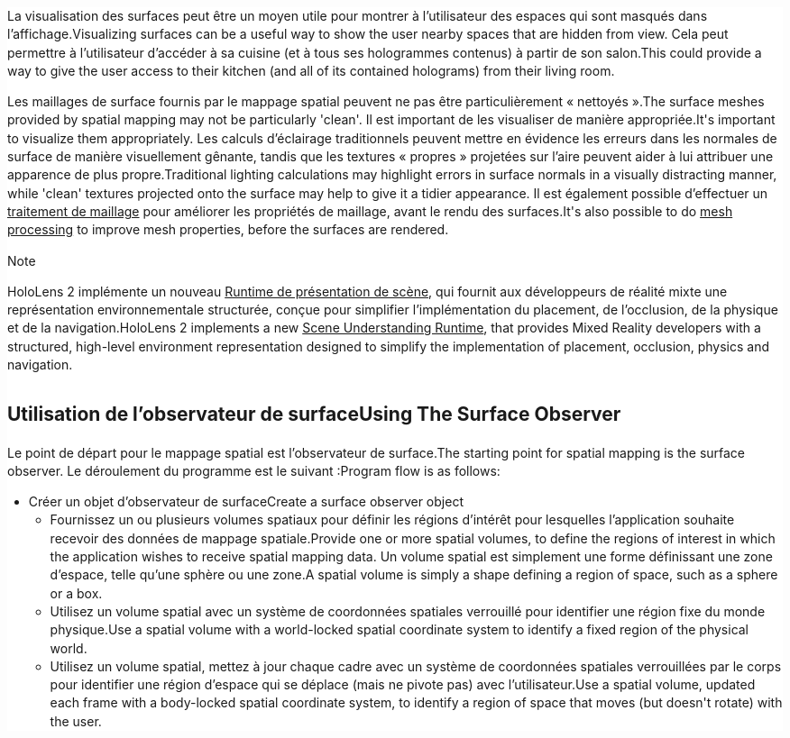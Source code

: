 <span data-ttu-id="5191e-229">La visualisation des surfaces peut être un moyen utile pour montrer à l’utilisateur des espaces qui sont masqués dans l’affichage.</span><span class="sxs-lookup"><span data-stu-id="5191e-229">Visualizing surfaces can be a useful way to show the user nearby spaces that are hidden from view.</span></span> <span data-ttu-id="5191e-230">Cela peut permettre à l’utilisateur d’accéder à sa cuisine (et à tous ses hologrammes contenus) à partir de son salon.</span><span class="sxs-lookup"><span data-stu-id="5191e-230">This could provide a way to give the user access to their kitchen (and all of its contained holograms) from their living room.</span></span>

<span data-ttu-id="5191e-231">Les maillages de surface fournis par le mappage spatial peuvent ne pas être particulièrement « nettoyés ».</span><span class="sxs-lookup"><span data-stu-id="5191e-231">The surface meshes provided by spatial mapping may not be particularly 'clean'.</span></span> <span data-ttu-id="5191e-232">Il est important de les visualiser de manière appropriée.</span><span class="sxs-lookup"><span data-stu-id="5191e-232">It's important to visualize them appropriately.</span></span> <span data-ttu-id="5191e-233">Les calculs d’éclairage traditionnels peuvent mettre en évidence les erreurs dans les normales de surface de manière visuellement gênante, tandis que les textures « propres » projetées sur l’aire peuvent aider à lui attribuer une apparence de plus propre.</span><span class="sxs-lookup"><span data-stu-id="5191e-233">Traditional lighting calculations may highlight errors in surface normals in a visually distracting manner, while 'clean' textures projected onto the surface may help to give it a tidier appearance.</span></span> <span data-ttu-id="5191e-234">Il est également possible d’effectuer un [traitement de maillage](spatial-mapping.md#mesh-processing) pour améliorer les propriétés de maillage, avant le rendu des surfaces.</span><span class="sxs-lookup"><span data-stu-id="5191e-234">It's also possible to do [mesh processing](spatial-mapping.md#mesh-processing) to improve mesh properties, before the surfaces are rendered.</span></span>

> [!NOTE]
> <span data-ttu-id="5191e-235">HoloLens 2 implémente un nouveau [Runtime de présentation de scène](scene-understanding.md), qui fournit aux développeurs de réalité mixte une représentation environnementale structurée, conçue pour simplifier l’implémentation du placement, de l’occlusion, de la physique et de la navigation.</span><span class="sxs-lookup"><span data-stu-id="5191e-235">HoloLens 2 implements a new [Scene Understanding Runtime](scene-understanding.md), that provides Mixed Reality developers with a structured, high-level environment representation designed to simplify the implementation of placement, occlusion, physics and navigation.</span></span>

## <a name="using-the-surface-observer"></a><span data-ttu-id="5191e-236">Utilisation de l’observateur de surface</span><span class="sxs-lookup"><span data-stu-id="5191e-236">Using The Surface Observer</span></span>

<span data-ttu-id="5191e-237">Le point de départ pour le mappage spatial est l’observateur de surface.</span><span class="sxs-lookup"><span data-stu-id="5191e-237">The starting point for spatial mapping is the surface observer.</span></span> <span data-ttu-id="5191e-238">Le déroulement du programme est le suivant :</span><span class="sxs-lookup"><span data-stu-id="5191e-238">Program flow is as follows:</span></span>
* <span data-ttu-id="5191e-239">Créer un objet d’observateur de surface</span><span class="sxs-lookup"><span data-stu-id="5191e-239">Create a surface observer object</span></span>
   * <span data-ttu-id="5191e-240">Fournissez un ou plusieurs volumes spatiaux pour définir les régions d’intérêt pour lesquelles l’application souhaite recevoir des données de mappage spatiale.</span><span class="sxs-lookup"><span data-stu-id="5191e-240">Provide one or more spatial volumes, to define the regions of interest in which the application wishes to receive spatial mapping data.</span></span> <span data-ttu-id="5191e-241">Un volume spatial est simplement une forme définissant une zone d’espace, telle qu’une sphère ou une zone.</span><span class="sxs-lookup"><span data-stu-id="5191e-241">A spatial volume is simply a shape defining a region of space, such as a sphere or a box.</span></span>
   * <span data-ttu-id="5191e-242">Utilisez un volume spatial avec un système de coordonnées spatiales verrouillé pour identifier une région fixe du monde physique.</span><span class="sxs-lookup"><span data-stu-id="5191e-242">Use a spatial volume with a world-locked spatial coordinate system to identify a fixed region of the physical world.</span></span>
   * <span data-ttu-id="5191e-243">Utilisez un volume spatial, mettez à jour chaque cadre avec un système de coordonnées spatiales verrouillées par le corps pour identifier une région d’espace qui se déplace (mais ne pivote pas) avec l’utilisateur.</span><span class="sxs-lookup"><span data-stu-id="5191e-243">Use a spatial volume, updated each frame with a body-locked spatial coordinate system, to identify a region of space that moves (but doesn't rotate) with the user.</span></span>